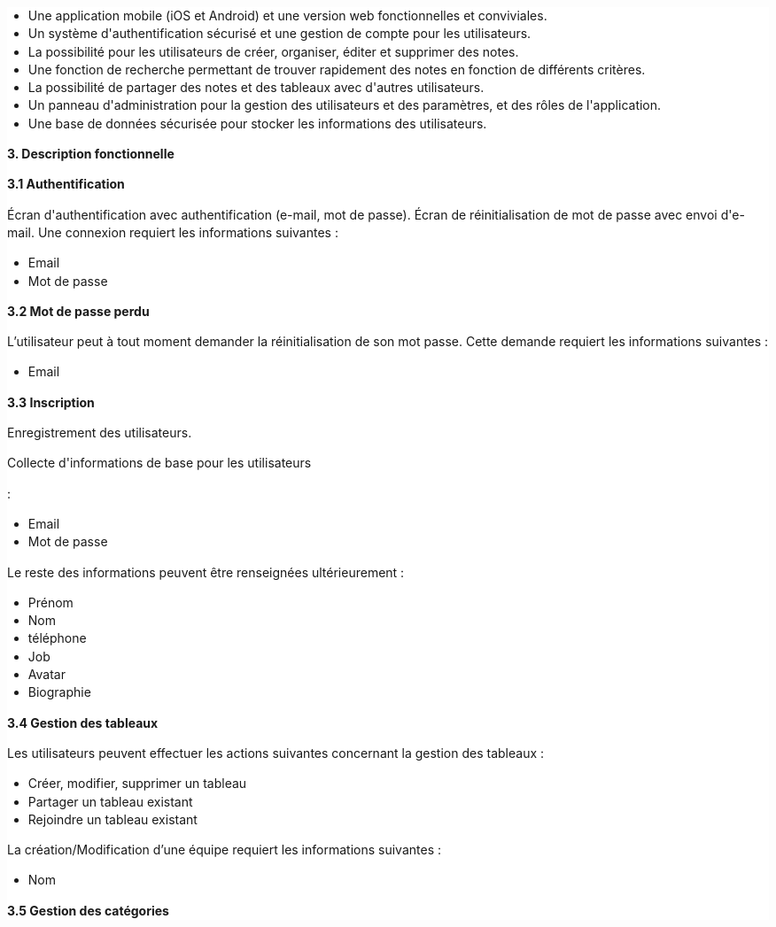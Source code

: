 - Une application mobile (iOS et Android) et une version web fonctionnelles et conviviales.
- Un système d'authentification sécurisé et une gestion de compte pour les utilisateurs.
- La possibilité pour les utilisateurs de créer, organiser, éditer et supprimer des notes.
- Une fonction de recherche permettant de trouver rapidement des notes en fonction de différents critères.
- La possibilité de partager des notes et des tableaux avec d'autres utilisateurs.
- Un panneau d'administration pour la gestion des utilisateurs et des paramètres, et des rôles de l'application.
- Une base de données sécurisée pour stocker les informations des utilisateurs.


**3. Description fonctionnelle**

**3.1 Authentification**

Écran d'authentification avec authentification (e-mail, mot de passe). Écran de réinitialisation de mot de passe avec envoi d'e-mail. Une connexion requiert les informations suivantes :

- Email
- Mot de passe

**3.2 Mot de passe perdu**

L’utilisateur peut à tout moment demander la réinitialisation de son mot passe. Cette demande requiert les informations suivantes : 

- Email

**3.3 Inscription**

Enregistrement des utilisateurs.

Collecte d'informations de base pour les utilisateurs

:

- Email
- Mot de passe

Le reste des informations peuvent être renseignées ultérieurement :

- Prénom
- Nom
- téléphone
- Job
- Avatar
- Biographie

**3.4 Gestion des tableaux**

Les utilisateurs peuvent effectuer les actions suivantes concernant la gestion des tableaux :

- Créer, modifier, supprimer un tableau
- Partager un tableau existant
- Rejoindre un tableau existant

La création/Modification d’une équipe requiert les informations suivantes :

- Nom

**3.5 Gestion des catégories**
